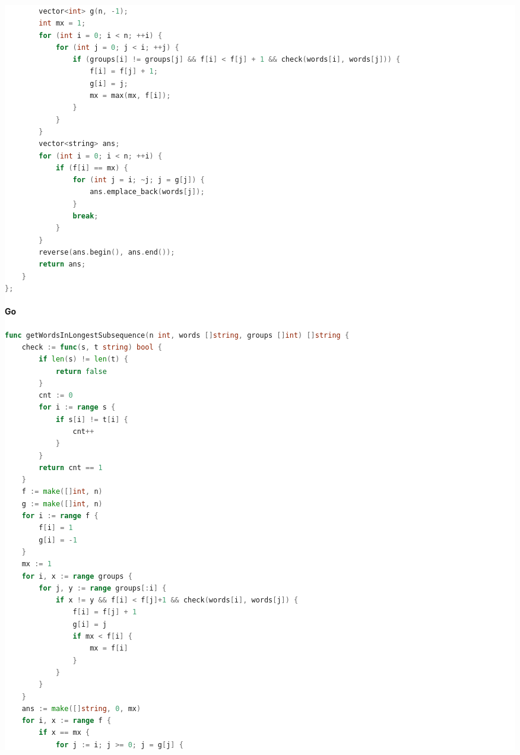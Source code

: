 ```cpp
        vector<int> g(n, -1);
        int mx = 1;
        for (int i = 0; i < n; ++i) {
            for (int j = 0; j < i; ++j) {
                if (groups[i] != groups[j] && f[i] < f[j] + 1 && check(words[i], words[j])) {
                    f[i] = f[j] + 1;
                    g[i] = j;
                    mx = max(mx, f[i]);
                }
            }
        }
        vector<string> ans;
        for (int i = 0; i < n; ++i) {
            if (f[i] == mx) {
                for (int j = i; ~j; j = g[j]) {
                    ans.emplace_back(words[j]);
                }
                break;
            }
        }
        reverse(ans.begin(), ans.end());
        return ans;
    }
};
```

#### Go

```go
func getWordsInLongestSubsequence(n int, words []string, groups []int) []string {
	check := func(s, t string) bool {
		if len(s) != len(t) {
			return false
		}
		cnt := 0
		for i := range s {
			if s[i] != t[i] {
				cnt++
			}
		}
		return cnt == 1
	}
	f := make([]int, n)
	g := make([]int, n)
	for i := range f {
		f[i] = 1
		g[i] = -1
	}
	mx := 1
	for i, x := range groups {
		for j, y := range groups[:i] {
			if x != y && f[i] < f[j]+1 && check(words[i], words[j]) {
				f[i] = f[j] + 1
				g[i] = j
				if mx < f[i] {
					mx = f[i]
				}
			}
		}
	}
	ans := make([]string, 0, mx)
	for i, x := range f {
		if x == mx {
			for j := i; j >= 0; j = g[j] {
```